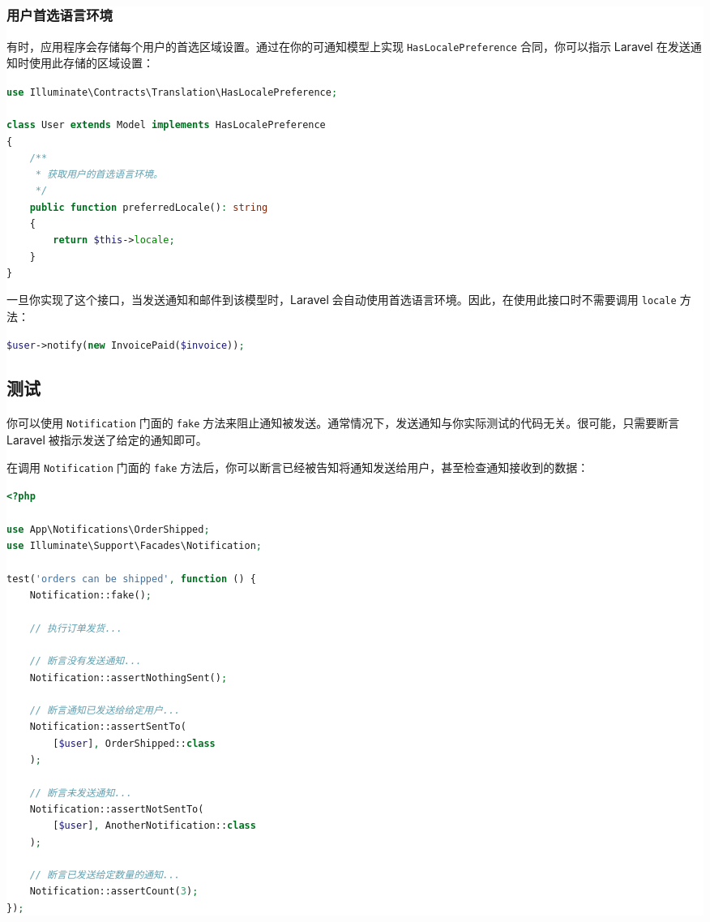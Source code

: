 ### 用户首选语言环境

有时，应用程序会存储每个用户的首选区域设置。通过在你的可通知模型上实现 `HasLocalePreference` 合同，你可以指示 Laravel 在发送通知时使用此存储的区域设置：

```php
use Illuminate\Contracts\Translation\HasLocalePreference;

class User extends Model implements HasLocalePreference
{
    /**
     * 获取用户的首选语言环境。
     */
    public function preferredLocale(): string
    {
        return $this->locale;
    }
}
```

一旦你实现了这个接口，当发送通知和邮件到该模型时，Laravel 会自动使用首选语言环境。因此，在使用此接口时不需要调用 `locale` 方法：

```php
$user->notify(new InvoicePaid($invoice));
```

## 测试

你可以使用 `Notification` 门面的 `fake` 方法来阻止通知被发送。通常情况下，发送通知与你实际测试的代码无关。很可能，只需要断言 Laravel 被指示发送了给定的通知即可。

在调用 `Notification` 门面的 `fake` 方法后，你可以断言已经被告知将通知发送给用户，甚至检查通知接收到的数据：

```php
<?php

use App\Notifications\OrderShipped;
use Illuminate\Support\Facades\Notification;

test('orders can be shipped', function () {
    Notification::fake();

    // 执行订单发货...

    // 断言没有发送通知...
    Notification::assertNothingSent();

    // 断言通知已发送给给定用户...
    Notification::assertSentTo(
        [$user], OrderShipped::class
    );

    // 断言未发送通知...
    Notification::assertNotSentTo(
        [$user], AnotherNotification::class
    );

    // 断言已发送给定数量的通知...
    Notification::assertCount(3);
});
```

